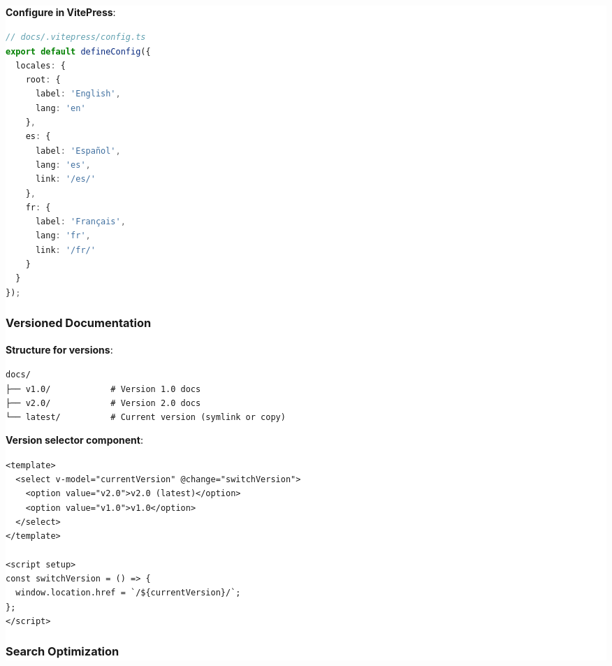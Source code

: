 **Configure in VitePress**:

```typescript
// docs/.vitepress/config.ts
export default defineConfig({
  locales: {
    root: {
      label: 'English',
      lang: 'en'
    },
    es: {
      label: 'Español',
      lang: 'es',
      link: '/es/'
    },
    fr: {
      label: 'Français',
      lang: 'fr',
      link: '/fr/'
    }
  }
});
```

### Versioned Documentation

**Structure for versions**:

```
docs/
├── v1.0/            # Version 1.0 docs
├── v2.0/            # Version 2.0 docs
└── latest/          # Current version (symlink or copy)
```

**Version selector component**:

```vue
<template>
  <select v-model="currentVersion" @change="switchVersion">
    <option value="v2.0">v2.0 (latest)</option>
    <option value="v1.0">v1.0</option>
  </select>
</template>

<script setup>
const switchVersion = () => {
  window.location.href = `/${currentVersion}/`;
};
</script>
```

### Search Optimization
